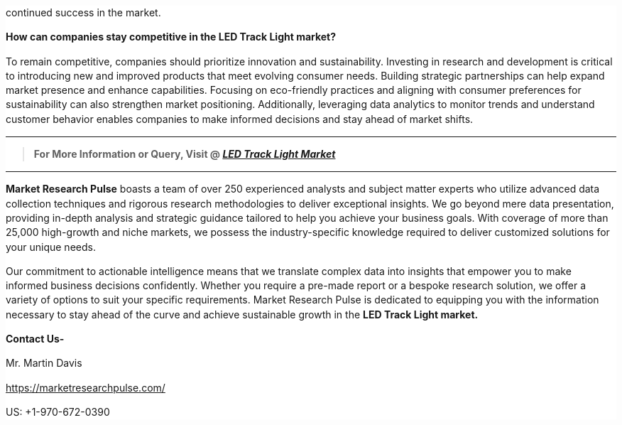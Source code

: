 continued success in the market.</p><p><strong>How can companies stay competitive in the LED Track Light market?</strong></p><p>To remain competitive, companies should prioritize innovation and sustainability. Investing in research and development is critical to introducing new and improved products that meet evolving consumer needs. Building strategic partnerships can help expand market presence and enhance capabilities. Focusing on eco-friendly practices and aligning with consumer preferences for sustainability can also strengthen market positioning. Additionally, leveraging data analytics to monitor trends and understand customer behavior enables companies to make informed decisions and stay ahead of market shifts.</p><hr /><blockquote><p><strong>For More Information or Query, Visit @&nbsp;<em><a href="https://marketresearchpulse.com/report/36566/led-track-light-market?utm_source=Linkedin&utm_medium=030">LED Track Light Market</a></em></strong></p></blockquote><hr /><p><strong>Market Research Pulse</strong> boasts a team of over 250 experienced analysts and subject matter experts who utilize advanced data collection techniques and rigorous research methodologies to deliver exceptional insights. We go beyond mere data presentation, providing in-depth analysis and strategic guidance tailored to help you achieve your business goals. With coverage of more than 25,000 high-growth and niche markets, we possess the industry-specific knowledge required to deliver customized solutions for your unique needs.</p><p>Our commitment to actionable intelligence means that we translate complex data into insights that empower you to make informed business decisions confidently. Whether you require a pre-made report or a bespoke research solution, we offer a variety of options to suit your specific requirements. Market Research Pulse is dedicated to equipping you with the information necessary to stay ahead of the curve and achieve sustainable growth in the <strong>LED Track Light market.</strong></p><p><strong>Contact Us-</strong></p><p>Mr. Martin Davis</p><p>https://marketresearchpulse.com/</p><p>US: +1-970-672-0390</p>
